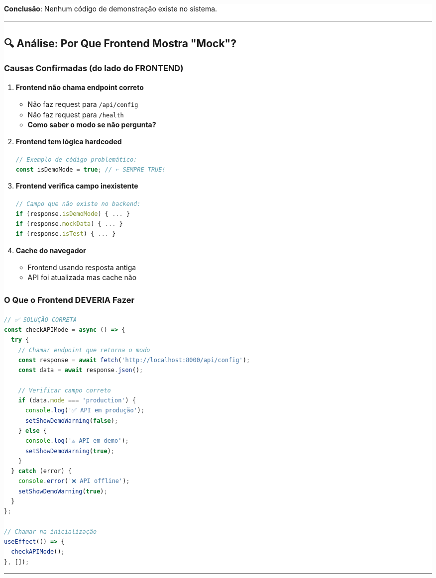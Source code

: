 **Conclusão**: Nenhum código de demonstração existe no sistema.

---

## 🔍 Análise: Por Que Frontend Mostra "Mock"?

### Causas Confirmadas (do lado do FRONTEND)

1. **Frontend não chama endpoint correto**
   - Não faz request para `/api/config`
   - Não faz request para `/health`
   - **Como saber o modo se não pergunta?**

2. **Frontend tem lógica hardcoded**
   ```javascript
   // Exemplo de código problemático:
   const isDemoMode = true; // ← SEMPRE TRUE!
   ```

3. **Frontend verifica campo inexistente**
   ```javascript
   // Campo que não existe no backend:
   if (response.isDemoMode) { ... }
   if (response.mockData) { ... }
   if (response.isTest) { ... }
   ```

4. **Cache do navegador**
   - Frontend usando resposta antiga
   - API foi atualizada mas cache não

### O Que o Frontend DEVERIA Fazer

```javascript
// ✅ SOLUÇÃO CORRETA
const checkAPIMode = async () => {
  try {
    // Chamar endpoint que retorna o modo
    const response = await fetch('http://localhost:8000/api/config');
    const data = await response.json();
    
    // Verificar campo correto
    if (data.mode === 'production') {
      console.log('✅ API em produção');
      setShowDemoWarning(false);
    } else {
      console.log('⚠️ API em demo');
      setShowDemoWarning(true);
    }
  } catch (error) {
    console.error('❌ API offline');
    setShowDemoWarning(true);
  }
};

// Chamar na inicialização
useEffect(() => {
  checkAPIMode();
}, []);
```

---